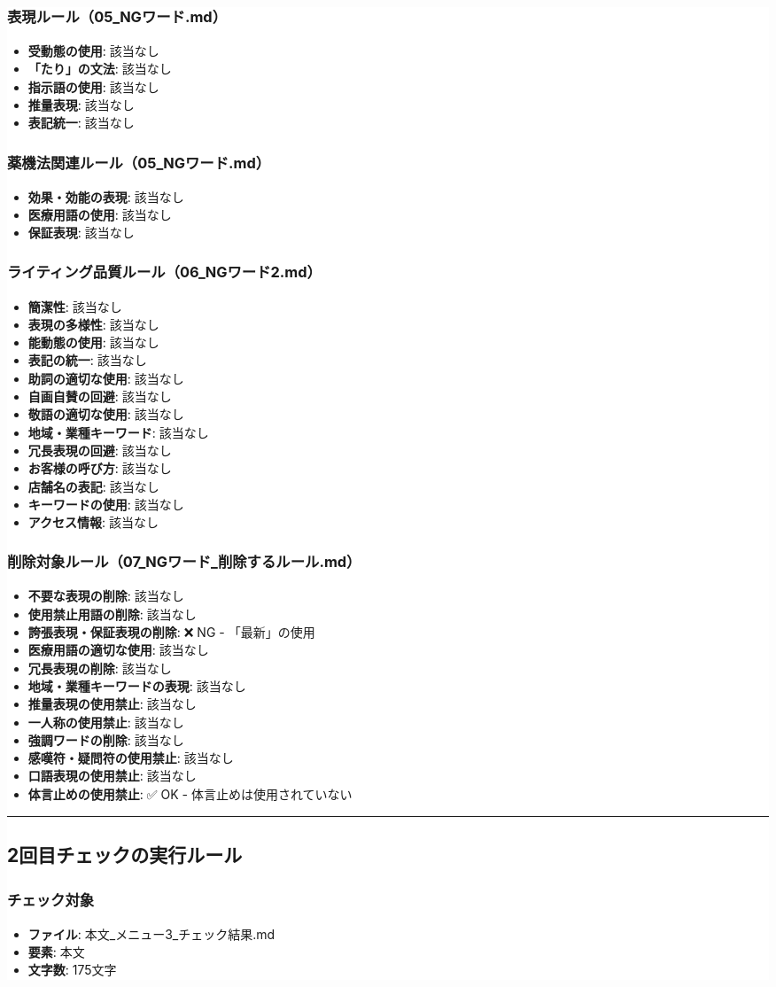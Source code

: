 ### 表現ルール（05_NGワード.md）
- **受動態の使用**: 該当なし
- **「たり」の文法**: 該当なし
- **指示語の使用**: 該当なし
- **推量表現**: 該当なし
- **表記統一**: 該当なし

### 薬機法関連ルール（05_NGワード.md）
- **効果・効能の表現**: 該当なし
- **医療用語の使用**: 該当なし
- **保証表現**: 該当なし

### ライティング品質ルール（06_NGワード2.md）
- **簡潔性**: 該当なし
- **表現の多様性**: 該当なし
- **能動態の使用**: 該当なし
- **表記の統一**: 該当なし
- **助詞の適切な使用**: 該当なし
- **自画自賛の回避**: 該当なし
- **敬語の適切な使用**: 該当なし
- **地域・業種キーワード**: 該当なし
- **冗長表現の回避**: 該当なし
- **お客様の呼び方**: 該当なし
- **店舗名の表記**: 該当なし
- **キーワードの使用**: 該当なし
- **アクセス情報**: 該当なし

### 削除対象ルール（07_NGワード_削除するルール.md）
- **不要な表現の削除**: 該当なし
- **使用禁止用語の削除**: 該当なし
- **誇張表現・保証表現の削除**: ❌ NG - 「最新」の使用
- **医療用語の適切な使用**: 該当なし
- **冗長表現の削除**: 該当なし
- **地域・業種キーワードの表現**: 該当なし
- **推量表現の使用禁止**: 該当なし
- **一人称の使用禁止**: 該当なし
- **強調ワードの削除**: 該当なし
- **感嘆符・疑問符の使用禁止**: 該当なし
- **口語表現の使用禁止**: 該当なし
- **体言止めの使用禁止**: ✅ OK - 体言止めは使用されていない

---

## 2回目チェックの実行ルール

### チェック対象
- **ファイル**: 本文_メニュー3_チェック結果.md
- **要素**: 本文
- **文字数**: 175文字
